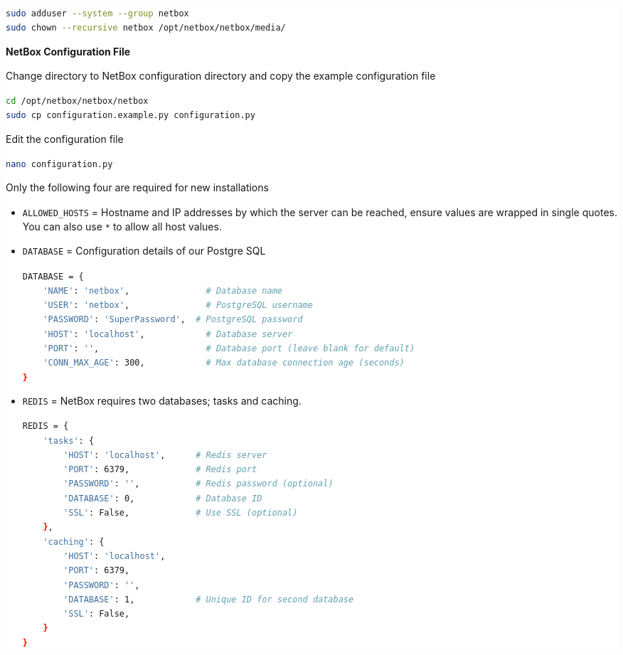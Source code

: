 ```bash
sudo adduser --system --group netbox
sudo chown --recursive netbox /opt/netbox/netbox/media/
```

**NetBox Configuration File**

Change directory to NetBox configuration directory and copy the example configuration file

```bash
cd /opt/netbox/netbox/netbox
sudo cp configuration.example.py configuration.py
```

Edit the configuration file

```bash
nano configuration.py
```

Only the following four are required for new installations

* `ALLOWED_HOSTS` = Hostname and IP addresses by which the server can be reached, ensure values are wrapped in single quotes. You can also use `*` to allow all host values.

* `DATABASE` = Configuration details of our Postgre SQL

  ```bash
  DATABASE = {
      'NAME': 'netbox',               # Database name
      'USER': 'netbox',               # PostgreSQL username
      'PASSWORD': 'SuperPassword',  # PostgreSQL password
      'HOST': 'localhost',            # Database server
      'PORT': '',                     # Database port (leave blank for default)
      'CONN_MAX_AGE': 300,            # Max database connection age (seconds)
  }
  ```

* `REDIS` = NetBox requires two databases; tasks and caching.

  ```bash
  REDIS = {
      'tasks': {
          'HOST': 'localhost',      # Redis server
          'PORT': 6379,             # Redis port
          'PASSWORD': '',           # Redis password (optional)
          'DATABASE': 0,            # Database ID
          'SSL': False,             # Use SSL (optional)
      },
      'caching': {
          'HOST': 'localhost',
          'PORT': 6379,
          'PASSWORD': '',
          'DATABASE': 1,            # Unique ID for second database
          'SSL': False,
      }
  }
  ```
